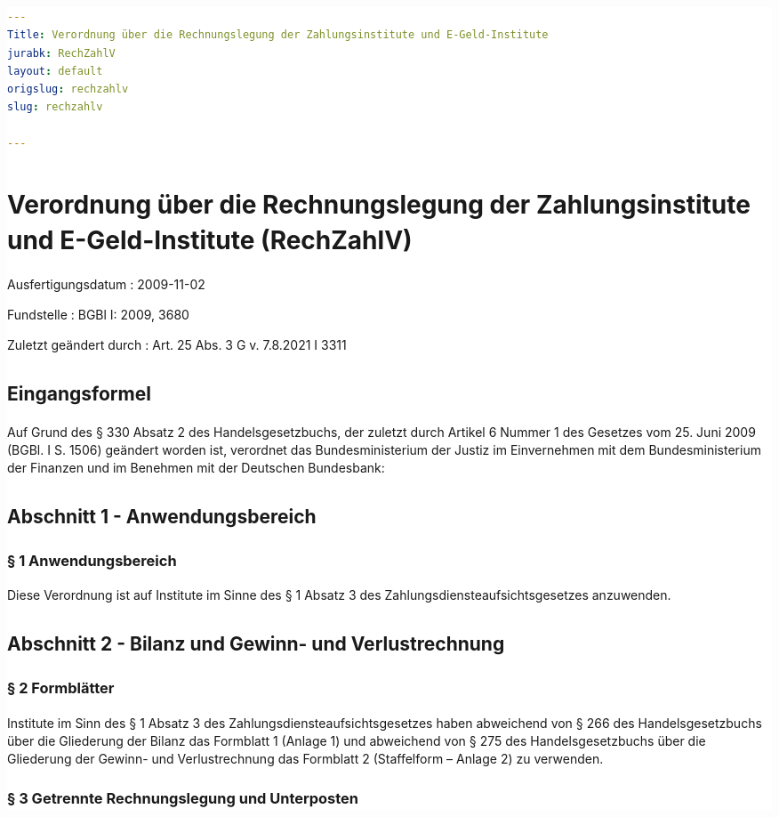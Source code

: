 ```yaml
---
Title: Verordnung über die Rechnungslegung der Zahlungsinstitute und E-Geld-Institute
jurabk: RechZahlV
layout: default
origslug: rechzahlv
slug: rechzahlv

---
```


# Verordnung über die Rechnungslegung der Zahlungsinstitute und E-Geld-Institute (RechZahlV)

Ausfertigungsdatum
:   2009-11-02

Fundstelle
:   BGBl I: 2009, 3680

Zuletzt geändert durch
:   Art. 25 Abs. 3 G v. 7.8.2021 I 3311

[^F772692_BJNR368000009]:     Diese Verordnung dient der Umsetzung des Artikels 15 Absatz 1 und 3 der Richtlinie 2007/64/EG des Europäischen Parlaments und des Rates vom 13. November 2007 über Zahlungsdienste im Binnenmarkt, zur Änderung der Richtlinien 97/7/EG, 2002/65/EG, 2005/60/EG und 2006/48/EG sowie zur Aufhebung der Richtlinie 97/5/EG (ABl. L 319 vom 5.12.2007, S. 1).


## Eingangsformel

Auf Grund des § 330 Absatz 2 des Handelsgesetzbuchs, der zuletzt durch Artikel 6 Nummer 1 des Gesetzes vom 25. Juni 2009 (BGBl. I S. 1506) geändert worden ist, verordnet das Bundesministerium der Justiz im Einvernehmen mit dem Bundesministerium der Finanzen und im Benehmen mit der Deutschen Bundesbank:


## Abschnitt 1 - Anwendungsbereich


### § 1 Anwendungsbereich

Diese Verordnung ist auf Institute im Sinne des § 1 Absatz 3 des Zahlungsdiensteaufsichtsgesetzes anzuwenden.


## Abschnitt 2 - Bilanz und Gewinn- und Verlustrechnung


### § 2 Formblätter

Institute im Sinn des § 1 Absatz 3 des Zahlungsdiensteaufsichtsgesetzes haben abweichend von § 266 des Handelsgesetzbuchs über die Gliederung der Bilanz das Formblatt 1 (Anlage 1) und abweichend von § 275 des Handelsgesetzbuchs über die Gliederung der Gewinn- und Verlustrechnung das Formblatt 2 (Staffelform – Anlage 2) zu verwenden.


### § 3 Getrennte Rechnungslegung und Unterposten
